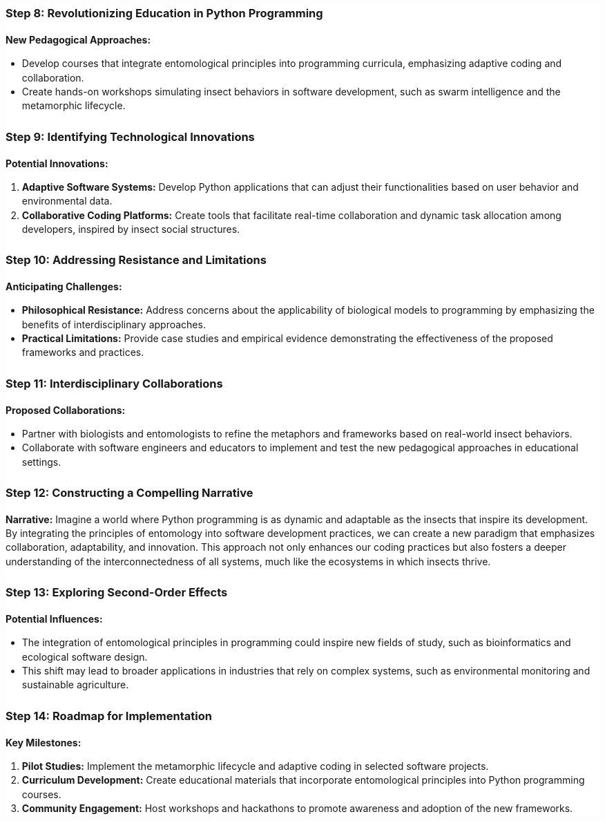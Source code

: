 ### Step 8: Revolutionizing Education in Python Programming

**New Pedagogical Approaches:**
- Develop courses that integrate entomological principles into programming curricula, emphasizing adaptive coding and collaboration.
- Create hands-on workshops simulating insect behaviors in software development, such as swarm intelligence and the metamorphic lifecycle.

### Step 9: Identifying Technological Innovations

**Potential Innovations:**
1. **Adaptive Software Systems:** Develop Python applications that can adjust their functionalities based on user behavior and environmental data.
2. **Collaborative Coding Platforms:** Create tools that facilitate real-time collaboration and dynamic task allocation among developers, inspired by insect social structures.

### Step 10: Addressing Resistance and Limitations

**Anticipating Challenges:**
- **Philosophical Resistance:** Address concerns about the applicability of biological models to programming by emphasizing the benefits of interdisciplinary approaches.
- **Practical Limitations:** Provide case studies and empirical evidence demonstrating the effectiveness of the proposed frameworks and practices.

### Step 11: Interdisciplinary Collaborations

**Proposed Collaborations:**
- Partner with biologists and entomologists to refine the metaphors and frameworks based on real-world insect behaviors.
- Collaborate with software engineers and educators to implement and test the new pedagogical approaches in educational settings.

### Step 12: Constructing a Compelling Narrative

**Narrative:**
Imagine a world where Python programming is as dynamic and adaptable as the insects that inspire its development. By integrating the principles of entomology into software development practices, we can create a new paradigm that emphasizes collaboration, adaptability, and innovation. This approach not only enhances our coding practices but also fosters a deeper understanding of the interconnectedness of all systems, much like the ecosystems in which insects thrive.

### Step 13: Exploring Second-Order Effects

**Potential Influences:**
- The integration of entomological principles in programming could inspire new fields of study, such as bioinformatics and ecological software design.
- This shift may lead to broader applications in industries that rely on complex systems, such as environmental monitoring and sustainable agriculture.

### Step 14: Roadmap for Implementation

**Key Milestones:**
1. **Pilot Studies:** Implement the metamorphic lifecycle and adaptive coding in selected software projects.
2. **Curriculum Development:** Create educational materials that incorporate entomological principles into Python programming courses.
3. **Community Engagement:** Host workshops and hackathons to promote awareness and adoption of the new frameworks.
